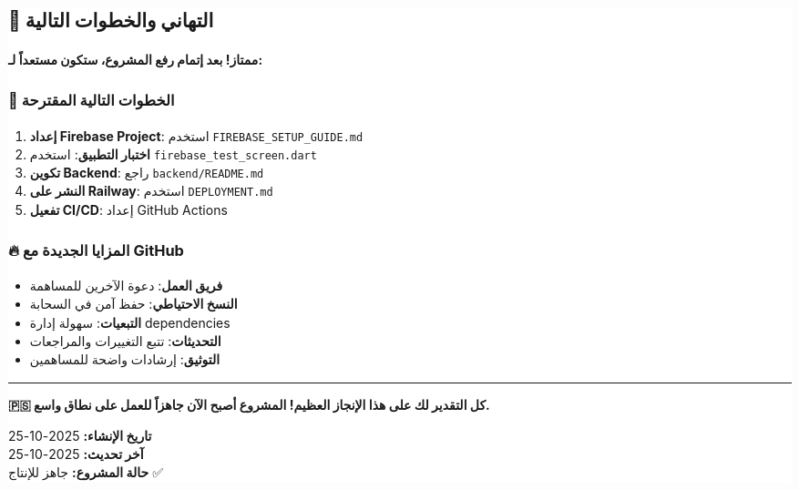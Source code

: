
## 🎉 التهاني والخطوات التالية

**ممتاز! بعد إتمام رفع المشروع، ستكون مستعداً لـ:**

### 🚀 الخطوات التالية المقترحة
1. **إعداد Firebase Project**: استخدم `FIREBASE_SETUP_GUIDE.md`
2. **اختبار التطبيق**: استخدم `firebase_test_screen.dart`
3. **تكوين Backend**: راجع `backend/README.md`
4. **النشر على Railway**: استخدم `DEPLOYMENT.md`
5. **تفعيل CI/CD**: إعداد GitHub Actions

### 🔥 المزايا الجديدة مع GitHub
- **فريق العمل**: دعوة الآخرين للمساهمة
- **النسخ الاحتياطي**: حفظ آمن في السحابة
- **التبعيات**: سهولة إدارة dependencies
- **التحديثات**: تتبع التغييرات والمراجعات
- **التوثيق**: إرشادات واضحة للمساهمين

---

**🇵🇸 كل التقدير لك على هذا الإنجاز العظيم! المشروع أصبح الآن جاهزاً للعمل على نطاق واسع.**

**تاريخ الإنشاء:** 2025-10-25  
**آخر تحديث:** 2025-10-25  
**حالة المشروع:** جاهز للإنتاج ✅